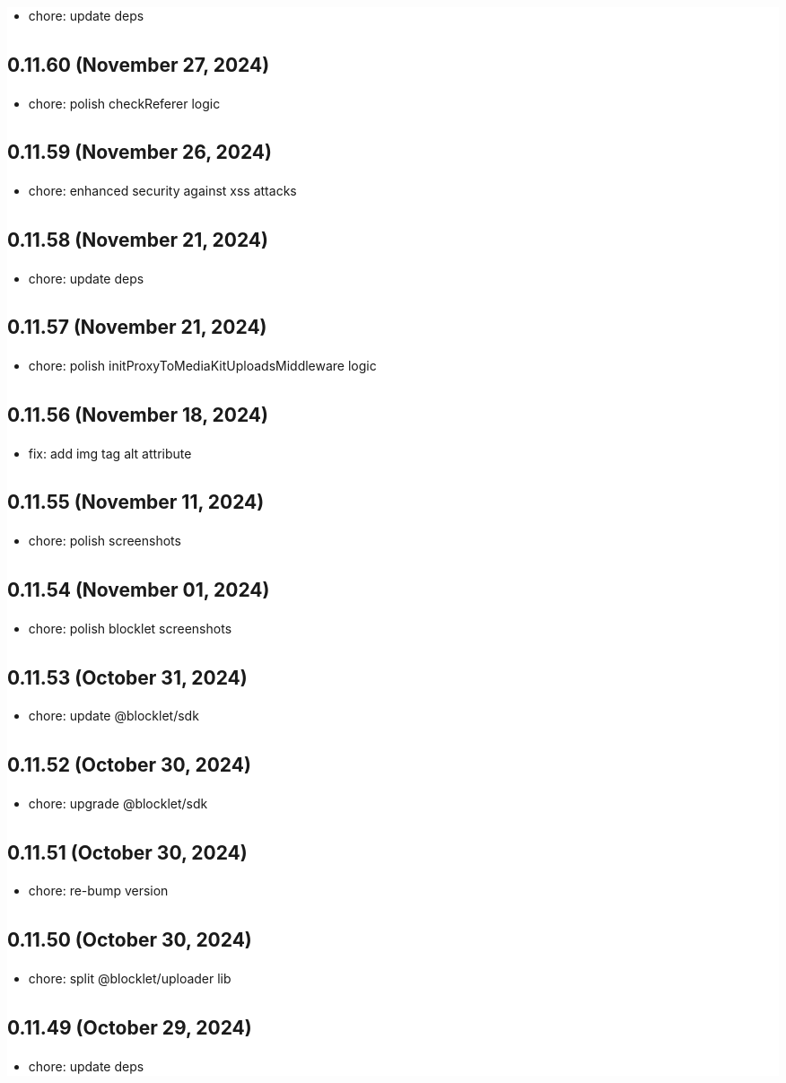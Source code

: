 - chore: update deps

## 0.11.60 (November 27, 2024)

- chore: polish checkReferer logic

## 0.11.59 (November 26, 2024)

- chore: enhanced security against xss attacks

## 0.11.58 (November 21, 2024)

- chore: update deps

## 0.11.57 (November 21, 2024)

- chore: polish initProxyToMediaKitUploadsMiddleware logic

## 0.11.56 (November 18, 2024)

- fix: add img tag alt attribute

## 0.11.55 (November 11, 2024)

- chore: polish screenshots

## 0.11.54 (November 01, 2024)

- chore: polish blocklet screenshots

## 0.11.53 (October 31, 2024)

- chore: update @blocklet/sdk

## 0.11.52 (October 30, 2024)

- chore: upgrade @blocklet/sdk

## 0.11.51 (October 30, 2024)

- chore: re-bump version

## 0.11.50 (October 30, 2024)

- chore: split @blocklet/uploader lib

## 0.11.49 (October 29, 2024)

- chore: update deps
